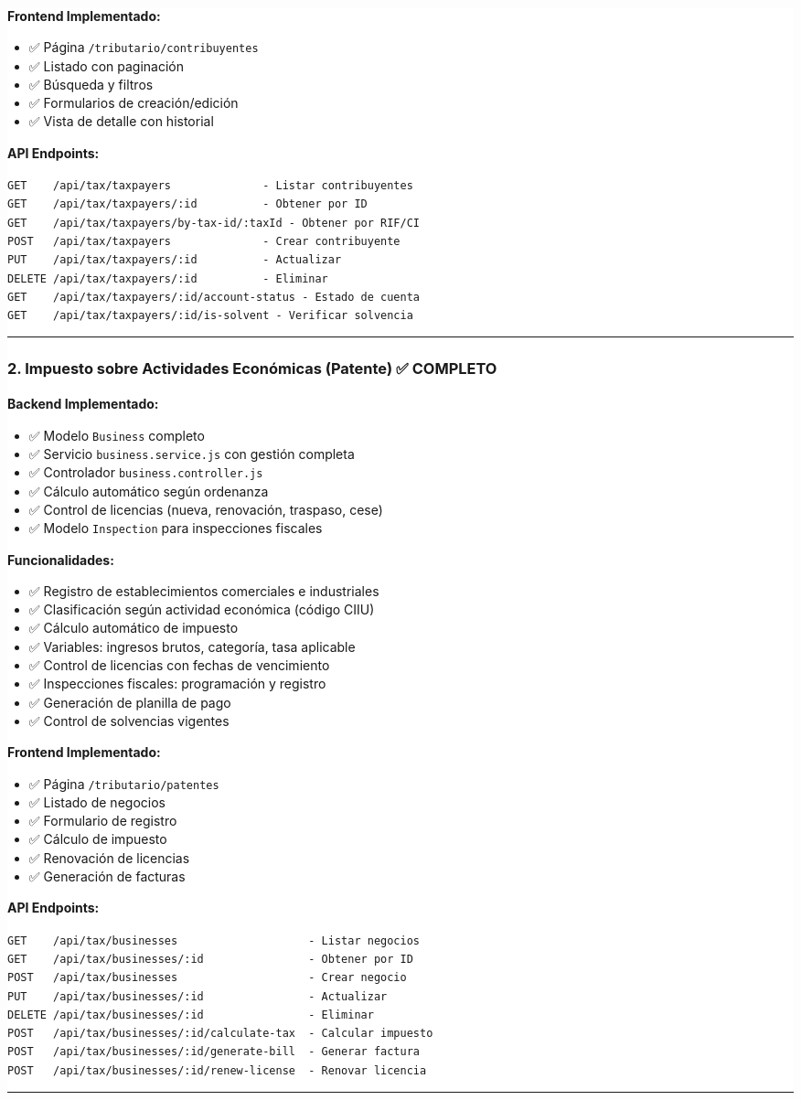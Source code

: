 **Frontend Implementado:**
- ✅ Página `/tributario/contribuyentes`
- ✅ Listado con paginación
- ✅ Búsqueda y filtros
- ✅ Formularios de creación/edición
- ✅ Vista de detalle con historial

**API Endpoints:**
```
GET    /api/tax/taxpayers              - Listar contribuyentes
GET    /api/tax/taxpayers/:id          - Obtener por ID
GET    /api/tax/taxpayers/by-tax-id/:taxId - Obtener por RIF/CI
POST   /api/tax/taxpayers              - Crear contribuyente
PUT    /api/tax/taxpayers/:id          - Actualizar
DELETE /api/tax/taxpayers/:id          - Eliminar
GET    /api/tax/taxpayers/:id/account-status - Estado de cuenta
GET    /api/tax/taxpayers/:id/is-solvent - Verificar solvencia
```

---

### 2. **Impuesto sobre Actividades Económicas (Patente)** ✅ COMPLETO

**Backend Implementado:**
- ✅ Modelo `Business` completo
- ✅ Servicio `business.service.js` con gestión completa
- ✅ Controlador `business.controller.js`
- ✅ Cálculo automático según ordenanza
- ✅ Control de licencias (nueva, renovación, traspaso, cese)
- ✅ Modelo `Inspection` para inspecciones fiscales

**Funcionalidades:**
- ✅ Registro de establecimientos comerciales e industriales
- ✅ Clasificación según actividad económica (código CIIU)
- ✅ Cálculo automático de impuesto
- ✅ Variables: ingresos brutos, categoría, tasa aplicable
- ✅ Control de licencias con fechas de vencimiento
- ✅ Inspecciones fiscales: programación y registro
- ✅ Generación de planilla de pago
- ✅ Control de solvencias vigentes

**Frontend Implementado:**
- ✅ Página `/tributario/patentes`
- ✅ Listado de negocios
- ✅ Formulario de registro
- ✅ Cálculo de impuesto
- ✅ Renovación de licencias
- ✅ Generación de facturas

**API Endpoints:**
```
GET    /api/tax/businesses                    - Listar negocios
GET    /api/tax/businesses/:id                - Obtener por ID
POST   /api/tax/businesses                    - Crear negocio
PUT    /api/tax/businesses/:id                - Actualizar
DELETE /api/tax/businesses/:id                - Eliminar
POST   /api/tax/businesses/:id/calculate-tax  - Calcular impuesto
POST   /api/tax/businesses/:id/generate-bill  - Generar factura
POST   /api/tax/businesses/:id/renew-license  - Renovar licencia
```

---